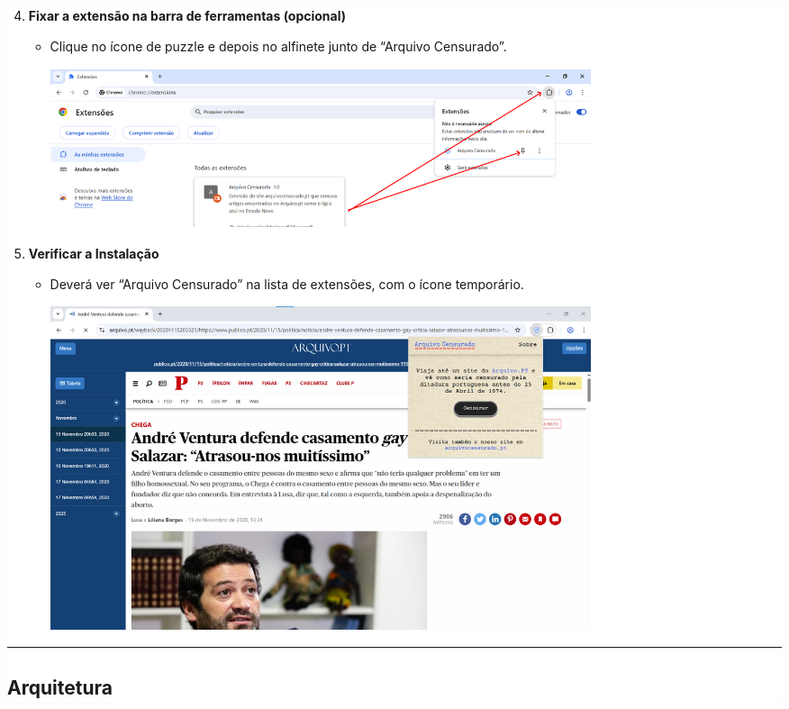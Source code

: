 4. **Fixar a extensão na barra de ferramentas (opcional)**

   * Clique no ícone de puzzle e depois no alfinete junto de “Arquivo Censurado”.

     <img src="docs/image4.png" alt="Fixar extensão" style="width:600px;">

5. **Verificar a Instalação**

   * Deverá ver “Arquivo Censurado” na lista de extensões, com o ícone temporário.

     <img src="docs/image5.png" alt="Extensão instalada" style="width:600px;">

---

## Arquitetura
